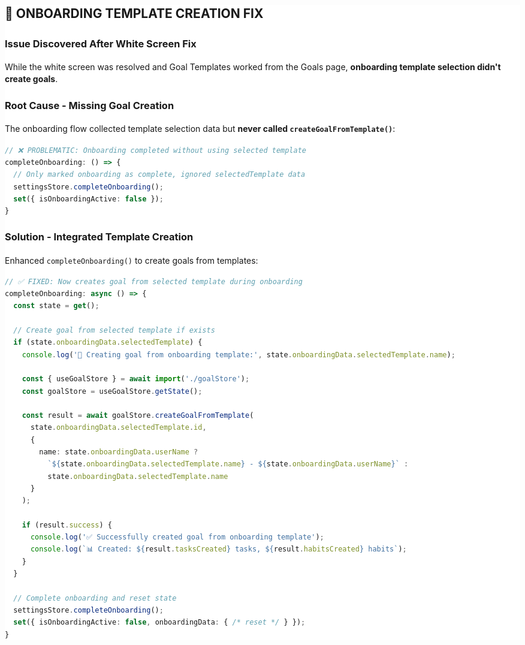 
## 🚨 **ONBOARDING TEMPLATE CREATION FIX**

### **Issue Discovered After White Screen Fix**
While the white screen was resolved and Goal Templates worked from the Goals page, **onboarding template selection didn't create goals**.

### **Root Cause - Missing Goal Creation**
The onboarding flow collected template selection data but **never called `createGoalFromTemplate()`**:

```typescript
// ❌ PROBLEMATIC: Onboarding completed without using selected template
completeOnboarding: () => {
  // Only marked onboarding as complete, ignored selectedTemplate data
  settingsStore.completeOnboarding();
  set({ isOnboardingActive: false });
}
```

### **Solution - Integrated Template Creation**
Enhanced `completeOnboarding()` to create goals from templates:

```typescript
// ✅ FIXED: Now creates goal from selected template during onboarding
completeOnboarding: async () => {
  const state = get();
  
  // Create goal from selected template if exists
  if (state.onboardingData.selectedTemplate) {
    console.log('🎯 Creating goal from onboarding template:', state.onboardingData.selectedTemplate.name);
    
    const { useGoalStore } = await import('./goalStore');
    const goalStore = useGoalStore.getState();
    
    const result = await goalStore.createGoalFromTemplate(
      state.onboardingData.selectedTemplate.id,
      {
        name: state.onboardingData.userName ? 
          `${state.onboardingData.selectedTemplate.name} - ${state.onboardingData.userName}` :
          state.onboardingData.selectedTemplate.name
      }
    );
    
    if (result.success) {
      console.log('✅ Successfully created goal from onboarding template');
      console.log(`📊 Created: ${result.tasksCreated} tasks, ${result.habitsCreated} habits`);
    }
  }
  
  // Complete onboarding and reset state
  settingsStore.completeOnboarding();
  set({ isOnboardingActive: false, onboardingData: { /* reset */ } });
}
```
